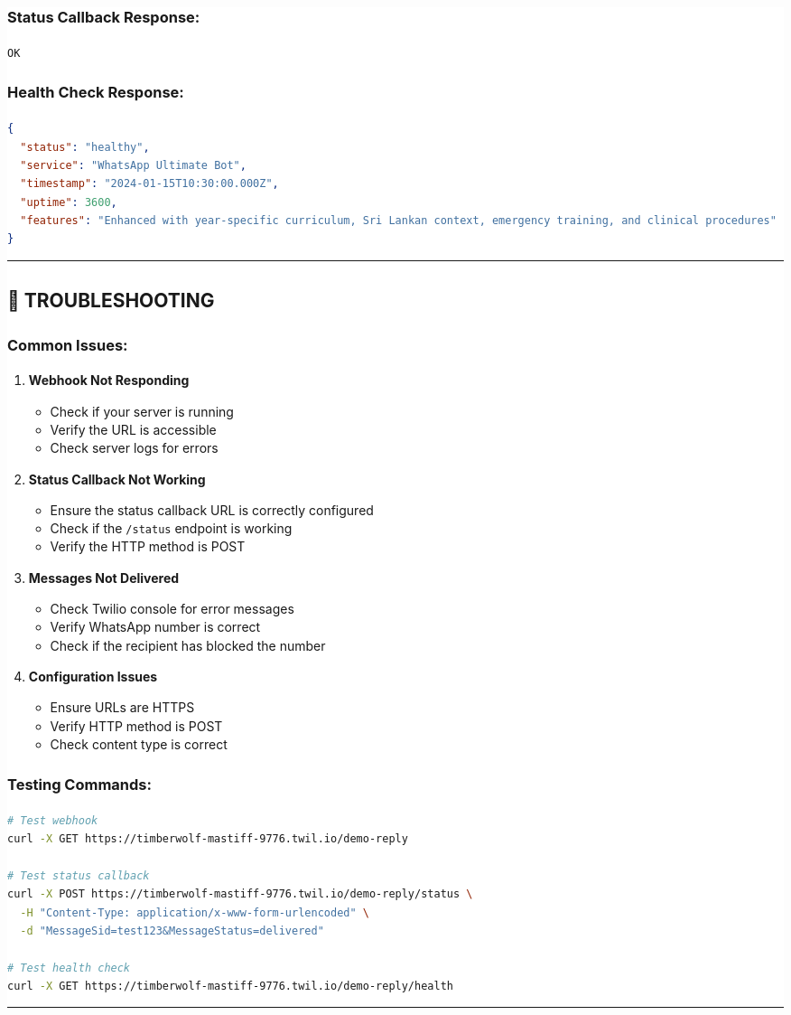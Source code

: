 ```json
```

### **Status Callback Response:**
```
OK
```

### **Health Check Response:**
```json
{
  "status": "healthy",
  "service": "WhatsApp Ultimate Bot",
  "timestamp": "2024-01-15T10:30:00.000Z",
  "uptime": 3600,
  "features": "Enhanced with year-specific curriculum, Sri Lankan context, emergency training, and clinical procedures"
}
```

---

## 🔧 **TROUBLESHOOTING**

### **Common Issues:**

1. **Webhook Not Responding**
   - Check if your server is running
   - Verify the URL is accessible
   - Check server logs for errors

2. **Status Callback Not Working**
   - Ensure the status callback URL is correctly configured
   - Check if the `/status` endpoint is working
   - Verify the HTTP method is POST

3. **Messages Not Delivered**
   - Check Twilio console for error messages
   - Verify WhatsApp number is correct
   - Check if the recipient has blocked the number

4. **Configuration Issues**
   - Ensure URLs are HTTPS
   - Verify HTTP method is POST
   - Check content type is correct

### **Testing Commands:**
```bash
# Test webhook
curl -X GET https://timberwolf-mastiff-9776.twil.io/demo-reply

# Test status callback
curl -X POST https://timberwolf-mastiff-9776.twil.io/demo-reply/status \
  -H "Content-Type: application/x-www-form-urlencoded" \
  -d "MessageSid=test123&MessageStatus=delivered"

# Test health check
curl -X GET https://timberwolf-mastiff-9776.twil.io/demo-reply/health
```

---